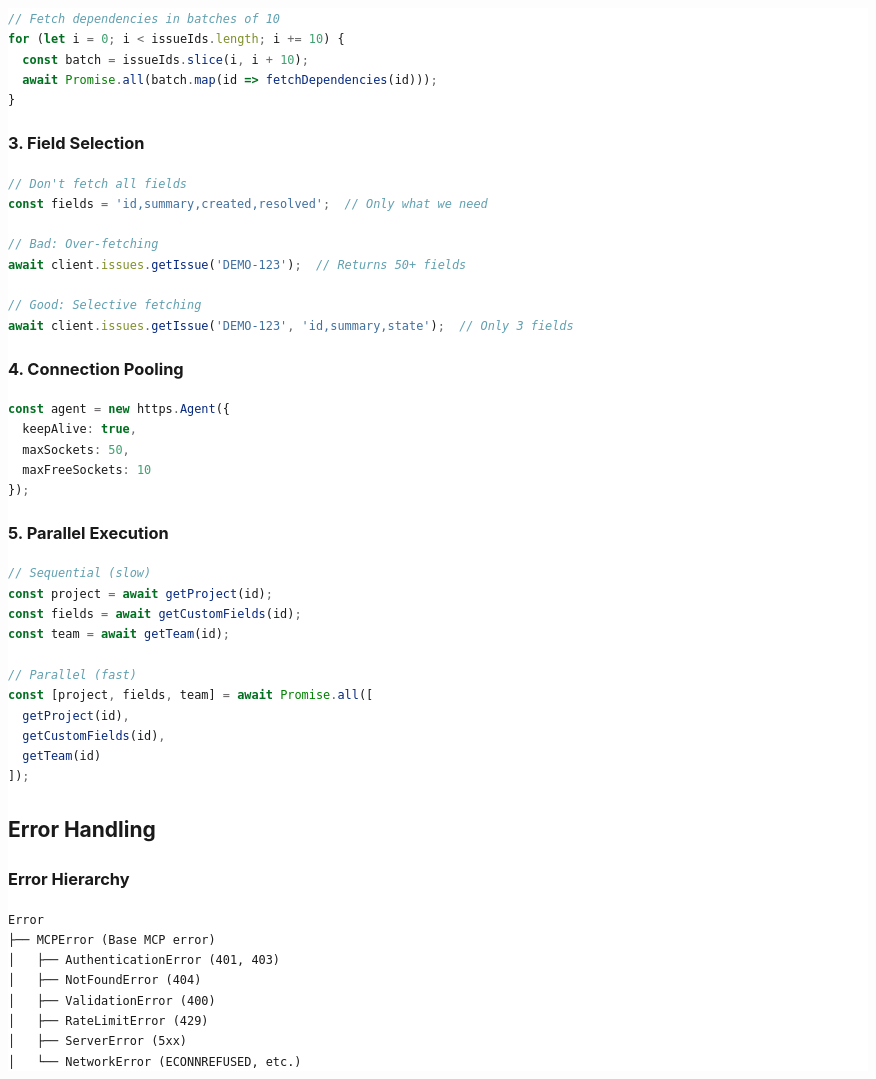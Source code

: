 ```typescript
// Fetch dependencies in batches of 10
for (let i = 0; i < issueIds.length; i += 10) {
  const batch = issueIds.slice(i, i + 10);
  await Promise.all(batch.map(id => fetchDependencies(id)));
}
```

### 3. Field Selection

```typescript
// Don't fetch all fields
const fields = 'id,summary,created,resolved';  // Only what we need

// Bad: Over-fetching
await client.issues.getIssue('DEMO-123');  // Returns 50+ fields

// Good: Selective fetching
await client.issues.getIssue('DEMO-123', 'id,summary,state');  // Only 3 fields
```

### 4. Connection Pooling

```typescript
const agent = new https.Agent({
  keepAlive: true,
  maxSockets: 50,
  maxFreeSockets: 10
});
```

### 5. Parallel Execution

```typescript
// Sequential (slow)
const project = await getProject(id);
const fields = await getCustomFields(id);
const team = await getTeam(id);

// Parallel (fast)
const [project, fields, team] = await Promise.all([
  getProject(id),
  getCustomFields(id),
  getTeam(id)
]);
```

## Error Handling

### Error Hierarchy

```
Error
├── MCPError (Base MCP error)
│   ├── AuthenticationError (401, 403)
│   ├── NotFoundError (404)
│   ├── ValidationError (400)
│   ├── RateLimitError (429)
│   ├── ServerError (5xx)
│   └── NetworkError (ECONNREFUSED, etc.)
```
